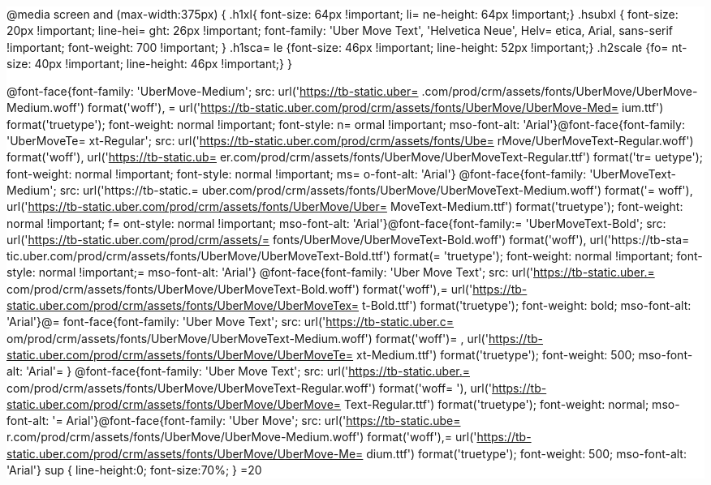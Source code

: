 @media screen and (max-width:375px) { .h1xl{ font-size: 64px !important; li=
ne-height: 64px !important;} .hsubxl { font-size: 20px !important; line-hei=
ght: 26px !important; font-family: 'Uber Move Text', 'Helvetica Neue', Helv=
etica, Arial, sans-serif  !important; font-weight: 700 !important; } .h1sca=
le {font-size: 46px !important; line-height: 52px !important;} .h2scale {fo=
nt-size: 40px !important; line-height: 46px !important;} }


@font-face{font-family: 'UberMove-Medium'; src: url('https://tb-static.uber=
.com/prod/crm/assets/fonts/UberMove/UberMove-Medium.woff') format('woff'), =
url('https://tb-static.uber.com/prod/crm/assets/fonts/UberMove/UberMove-Med=
ium.ttf') format('truetype'); font-weight: normal !important; font-style: n=
ormal !important; mso-font-alt: 'Arial'}@font-face{font-family: 'UberMoveTe=
xt-Regular'; src: url('https://tb-static.uber.com/prod/crm/assets/fonts/Ube=
rMove/UberMoveText-Regular.woff') format('woff'), url('https://tb-static.ub=
er.com/prod/crm/assets/fonts/UberMove/UberMoveText-Regular.ttf') format('tr=
uetype'); font-weight: normal !important; font-style: normal !important; ms=
o-font-alt: 'Arial'}
@font-face{font-family: 'UberMoveText-Medium'; src: url('https://tb-static.=
uber.com/prod/crm/assets/fonts/UberMove/UberMoveText-Medium.woff') format('=
woff'), url('https://tb-static.uber.com/prod/crm/assets/fonts/UberMove/Uber=
MoveText-Medium.ttf') format('truetype'); font-weight: normal !important; f=
ont-style: normal !important; mso-font-alt: 'Arial'}@font-face{font-family:=
 'UberMoveText-Bold'; src: url('https://tb-static.uber.com/prod/crm/assets/=
fonts/UberMove/UberMoveText-Bold.woff') format('woff'), url('https://tb-sta=
tic.uber.com/prod/crm/assets/fonts/UberMove/UberMoveText-Bold.ttf') format(=
'truetype'); font-weight: normal !important; font-style: normal !important;=
 mso-font-alt: 'Arial'}
@font-face{font-family: 'Uber Move Text'; src: url('https://tb-static.uber.=
com/prod/crm/assets/fonts/UberMove/UberMoveText-Bold.woff') format('woff'),=
 url('https://tb-static.uber.com/prod/crm/assets/fonts/UberMove/UberMoveTex=
t-Bold.ttf') format('truetype'); font-weight: bold; mso-font-alt: 'Arial'}@=
font-face{font-family: 'Uber Move Text'; src: url('https://tb-static.uber.c=
om/prod/crm/assets/fonts/UberMove/UberMoveText-Medium.woff') format('woff')=
, url('https://tb-static.uber.com/prod/crm/assets/fonts/UberMove/UberMoveTe=
xt-Medium.ttf') format('truetype'); font-weight: 500; mso-font-alt: 'Arial'=
}
@font-face{font-family: 'Uber Move Text'; src: url('https://tb-static.uber.=
com/prod/crm/assets/fonts/UberMove/UberMoveText-Regular.woff') format('woff=
'), url('https://tb-static.uber.com/prod/crm/assets/fonts/UberMove/UberMove=
Text-Regular.ttf') format('truetype'); font-weight: normal; mso-font-alt: '=
Arial'}@font-face{font-family: 'Uber Move'; src: url('https://tb-static.ube=
r.com/prod/crm/assets/fonts/UberMove/UberMove-Medium.woff') format('woff'),=
 url('https://tb-static.uber.com/prod/crm/assets/fonts/UberMove/UberMove-Me=
dium.ttf') format('truetype'); font-weight: 500; mso-font-alt: 'Arial'}
sup { line-height:0; font-size:70%; } =20
</style>








<style>
sup { line-height:0; font-size:70%; }
